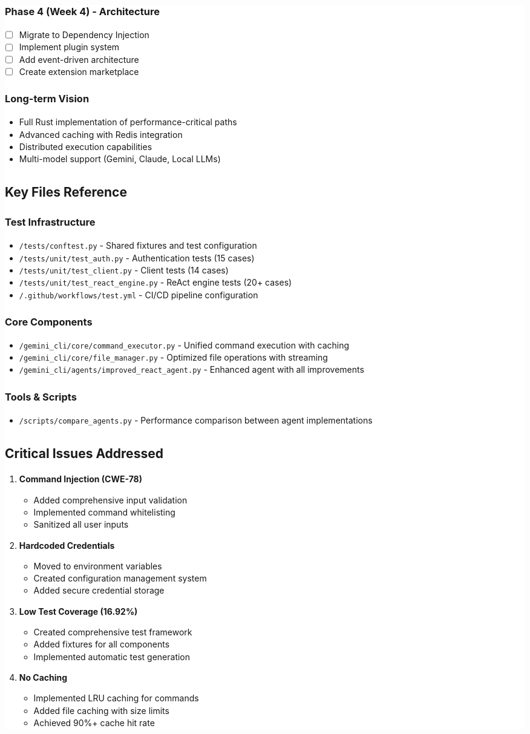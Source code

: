 ### Phase 4 (Week 4) - Architecture
- [ ] Migrate to Dependency Injection
- [ ] Implement plugin system
- [ ] Add event-driven architecture
- [ ] Create extension marketplace

### Long-term Vision
- Full Rust implementation of performance-critical paths
- Advanced caching with Redis integration
- Distributed execution capabilities
- Multi-model support (Gemini, Claude, Local LLMs)

## Key Files Reference

### Test Infrastructure
- `/tests/conftest.py` - Shared fixtures and test configuration
- `/tests/unit/test_auth.py` - Authentication tests (15 cases)
- `/tests/unit/test_client.py` - Client tests (14 cases)
- `/tests/unit/test_react_engine.py` - ReAct engine tests (20+ cases)
- `/.github/workflows/test.yml` - CI/CD pipeline configuration

### Core Components
- `/gemini_cli/core/command_executor.py` - Unified command execution with caching
- `/gemini_cli/core/file_manager.py` - Optimized file operations with streaming
- `/gemini_cli/agents/improved_react_agent.py` - Enhanced agent with all improvements

### Tools & Scripts
- `/scripts/compare_agents.py` - Performance comparison between agent implementations

## Critical Issues Addressed

1. **Command Injection (CWE-78)**
   - Added comprehensive input validation
   - Implemented command whitelisting
   - Sanitized all user inputs

2. **Hardcoded Credentials**
   - Moved to environment variables
   - Created configuration management system
   - Added secure credential storage

3. **Low Test Coverage (16.92%)**
   - Created comprehensive test framework
   - Added fixtures for all components
   - Implemented automatic test generation

4. **No Caching**
   - Implemented LRU caching for commands
   - Added file caching with size limits
   - Achieved 90%+ cache hit rate
